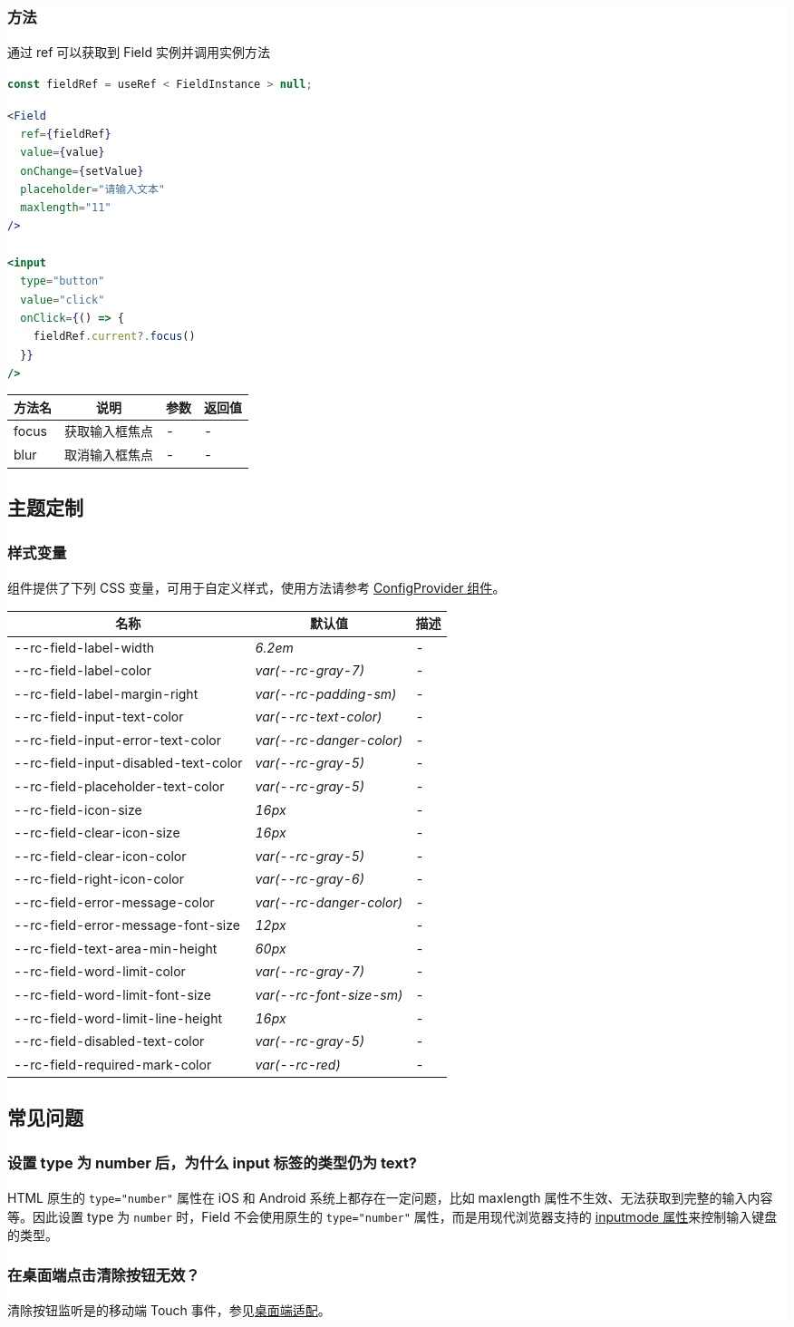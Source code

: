 ### 方法

通过 ref 可以获取到 Field 实例并调用实例方法

```js
const fieldRef = useRef < FieldInstance > null;
```

```jsx
<Field
  ref={fieldRef}
  value={value}
  onChange={setValue}
  placeholder="请输入文本"
  maxlength="11"
/>

<input
  type="button"
  value="click"
  onClick={() => {
    fieldRef.current?.focus()
  }}
/>
```

| 方法名 | 说明           | 参数 | 返回值 |
| ------ | -------------- | ---- | ------ |
| focus  | 获取输入框焦点 | -    | -      |
| blur   | 取消输入框焦点 | -    | -      |

## 主题定制

### 样式变量

组件提供了下列 CSS 变量，可用于自定义样式，使用方法请参考 [ConfigProvider 组件](#/zh-CN/config-provider)。

| 名称                                 | 默认值                   | 描述 |
| ------------------------------------ | ------------------------ | ---- |
| --rc-field-label-width               | _6.2em_                  | -    |
| --rc-field-label-color               | _var(--rc-gray-7)_       | -    |
| --rc-field-label-margin-right        | _var(--rc-padding-sm)_   | -    |
| --rc-field-input-text-color          | _var(--rc-text-color)_   | -    |
| --rc-field-input-error-text-color    | _var(--rc-danger-color)_ | -    |
| --rc-field-input-disabled-text-color | _var(--rc-gray-5)_       | -    |
| --rc-field-placeholder-text-color    | _var(--rc-gray-5)_       | -    |
| --rc-field-icon-size                 | _16px_                   | -    |
| --rc-field-clear-icon-size           | _16px_                   | -    |
| --rc-field-clear-icon-color          | _var(--rc-gray-5)_       | -    |
| --rc-field-right-icon-color          | _var(--rc-gray-6)_       | -    |
| --rc-field-error-message-color       | _var(--rc-danger-color)_ | -    |
| --rc-field-error-message-font-size   | _12px_                   | -    |
| --rc-field-text-area-min-height      | _60px_                   | -    |
| --rc-field-word-limit-color          | _var(--rc-gray-7)_       | -    |
| --rc-field-word-limit-font-size      | _var(--rc-font-size-sm)_ | -    |
| --rc-field-word-limit-line-height    | _16px_                   | -    |
| --rc-field-disabled-text-color       | _var(--rc-gray-5)_       | -    |
| --rc-field-required-mark-color       | _var(--rc-red)_          | -    |

## 常见问题

### 设置 type 为 number 后，为什么 input 标签的类型仍为 text?

HTML 原生的 `type="number"` 属性在 iOS 和 Android 系统上都存在一定问题，比如 maxlength 属性不生效、无法获取到完整的输入内容等。因此设置 type 为 `number` 时，Field 不会使用原生的 `type="number"` 属性，而是用现代浏览器支持的 [inputmode 属性](https://developer.mozilla.org/zh-CN/docs/Web/HTML/Global_attributes/inputmode)来控制输入键盘的类型。

### 在桌面端点击清除按钮无效？

清除按钮监听是的移动端 Touch 事件，参见[桌面端适配](#/zh-CN/advanced-usage#zhuo-mian-duan-gua-pei)。
